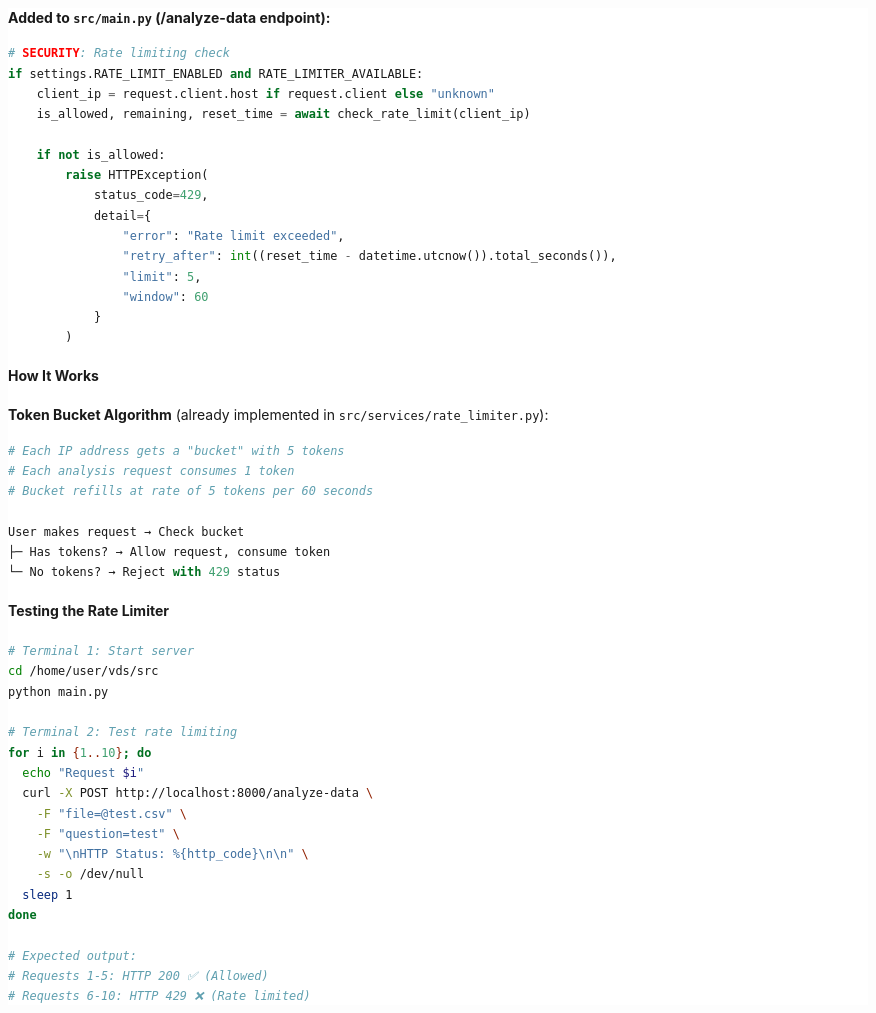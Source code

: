 **Added to `src/main.py` (/analyze-data endpoint):**
```python
# SECURITY: Rate limiting check
if settings.RATE_LIMIT_ENABLED and RATE_LIMITER_AVAILABLE:
    client_ip = request.client.host if request.client else "unknown"
    is_allowed, remaining, reset_time = await check_rate_limit(client_ip)

    if not is_allowed:
        raise HTTPException(
            status_code=429,
            detail={
                "error": "Rate limit exceeded",
                "retry_after": int((reset_time - datetime.utcnow()).total_seconds()),
                "limit": 5,
                "window": 60
            }
        )
```

#### How It Works

**Token Bucket Algorithm** (already implemented in `src/services/rate_limiter.py`):
```python
# Each IP address gets a "bucket" with 5 tokens
# Each analysis request consumes 1 token
# Bucket refills at rate of 5 tokens per 60 seconds

User makes request → Check bucket
├─ Has tokens? → Allow request, consume token
└─ No tokens? → Reject with 429 status
```

#### Testing the Rate Limiter

```bash
# Terminal 1: Start server
cd /home/user/vds/src
python main.py

# Terminal 2: Test rate limiting
for i in {1..10}; do
  echo "Request $i"
  curl -X POST http://localhost:8000/analyze-data \
    -F "file=@test.csv" \
    -F "question=test" \
    -w "\nHTTP Status: %{http_code}\n\n" \
    -s -o /dev/null
  sleep 1
done

# Expected output:
# Requests 1-5: HTTP 200 ✅ (Allowed)
# Requests 6-10: HTTP 429 ❌ (Rate limited)
```
